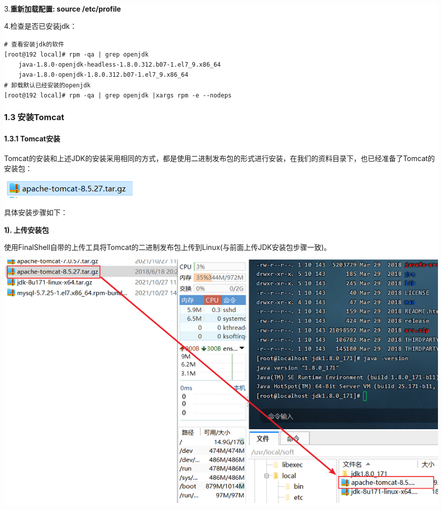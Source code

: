 3.**重新加载配置: source  /etc/profile** 

4.检查是否已安装jdk： 

~~~shell
# 查看安装jdk的软件
[root@192 local]# rpm -qa | grep openjdk
	java-1.8.0-openjdk-headless-1.8.0.312.b07-1.el7_9.x86_64
	java-1.8.0-openjdk-1.8.0.312.b07-1.el7_9.x86_64
# 卸载默认已经安装的openjdk	
[root@192 local]# rpm -qa | grep openjdk |xargs rpm -e --nodeps
~~~

### 1.3 安装Tomcat

#### 1.3.1 Tomcat安装

Tomcat的安装和上述JDK的安装采用相同的方式，都是使用二进制发布包的形式进行安装，在我们的资料目录下，也已经准备了Tomcat的安装包： 

![image-20221204191226452](assets/image-20221204191226452.png)

具体安装步骤如下： 

**1). 上传安装包**

使用FinalShell自带的上传工具将Tomcat的二进制发布包上传到Linux(与前面上传JDK安装包步骤一致)。

![image-20221204191548656](assets/image-20221204191548656.png)
